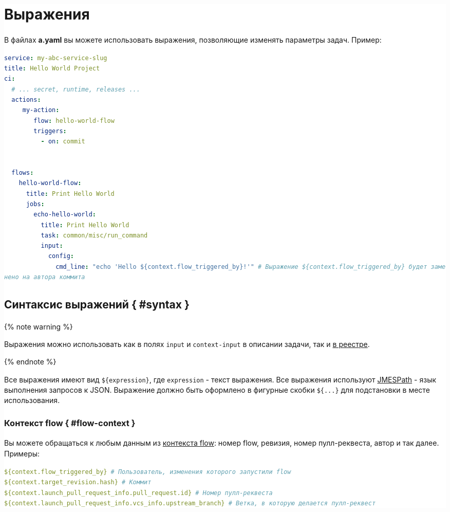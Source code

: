 # Выражения

В файлах **a.yaml** вы можете использовать выражения, позволяющие изменять параметры задач. Пример:

```yaml
service: my-abc-service-slug
title: Hello World Project
ci:
  # ... secret, runtime, releases ...
  actions:
     my-action:
        flow: hello-world-flow
        triggers:
          - on: commit


  flows:
    hello-world-flow:
      title: Print Hello World
      jobs:
        echo-hello-world:
          title: Print Hello World
          task: common/misc/run_command
          input:
            config:
              cmd_line: "echo 'Hello ${context.flow_triggered_by}!'" # Выражение ${context.flow_triggered_by} будет заменено на автора коммита
```

## Синтаксис выражений { #syntax }

{% note warning %}

Выражения можно использовать как в полях `input` и `context-input` в описании задачи, так и [в реестре](jobs.md#registry).

{% endnote %}

Все выражения имеют вид `${expression}`, где `expression` - текст выражения. Все выражения используют [JMESPath](https://jmespath.org/) - язык выполнения запросов к JSON. Выражение должно быть оформлено в фигурные скобки  `${...}` для подстановки в месте использования.

### Контекст flow { #flow-context }

Вы можете обращаться к любым данным из [контекста flow](flow.md#context): номер flow, ревизия, номер пулл-реквеста, автор и так далее. Примеры:

 ```yaml
 ${context.flow_triggered_by} # Пользователь, изменения которого запустили flow
 ${context.target_revision.hash} # Коммит
 ${context.launch_pull_request_info.pull_request.id} # Номер пулл-реквеста
 ${context.launch_pull_request_info.vcs_info.upstream_branch} # Ветка, в которую делается пулл-реквест
 ```
